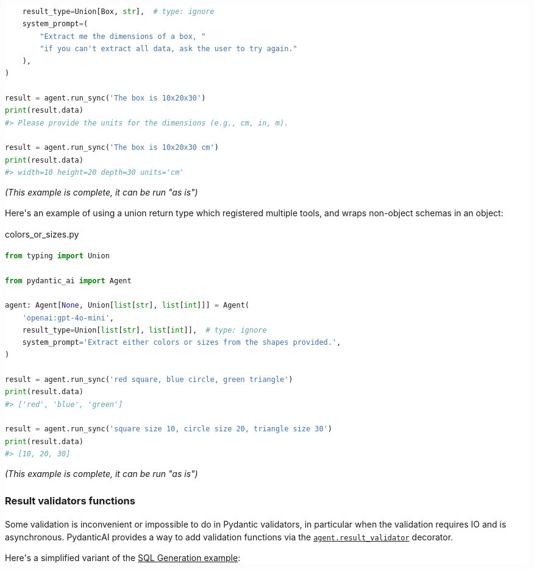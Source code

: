 ```python
    result_type=Union[Box, str],  # type: ignore
    system_prompt=(
        "Extract me the dimensions of a box, "
        "if you can't extract all data, ask the user to try again."
    ),
)

result = agent.run_sync('The box is 10x20x30')
print(result.data)
#> Please provide the units for the dimensions (e.g., cm, in, m).

result = agent.run_sync('The box is 10x20x30 cm')
print(result.data)
#> width=10 height=20 depth=30 units='cm'
```

*(This example is complete, it can be run "as is")*

Here's an example of using a union return type which registered multiple tools, and wraps non-object schemas in an object:

colors\_or\_sizes.py

```python
from typing import Union

from pydantic_ai import Agent

agent: Agent[None, Union[list[str], list[int]]] = Agent(
    'openai:gpt-4o-mini',
    result_type=Union[list[str], list[int]],  # type: ignore
    system_prompt='Extract either colors or sizes from the shapes provided.',
)

result = agent.run_sync('red square, blue circle, green triangle')
print(result.data)
#> ['red', 'blue', 'green']

result = agent.run_sync('square size 10, circle size 20, triangle size 30')
print(result.data)
#> [10, 20, 30]
```

*(This example is complete, it can be run "as is")*

### Result validators functions

Some validation is inconvenient or impossible to do in Pydantic validators, in particular when the validation requires IO and is asynchronous. PydanticAI provides a way to add validation functions via the [`agent.result_validator`](https://ai.pydantic.dev/api/agent/#pydantic_ai.Agent.result_validator) decorator.

Here's a simplified variant of the [SQL Generation example](https://ai.pydantic.dev/examples/sql-gen/):
